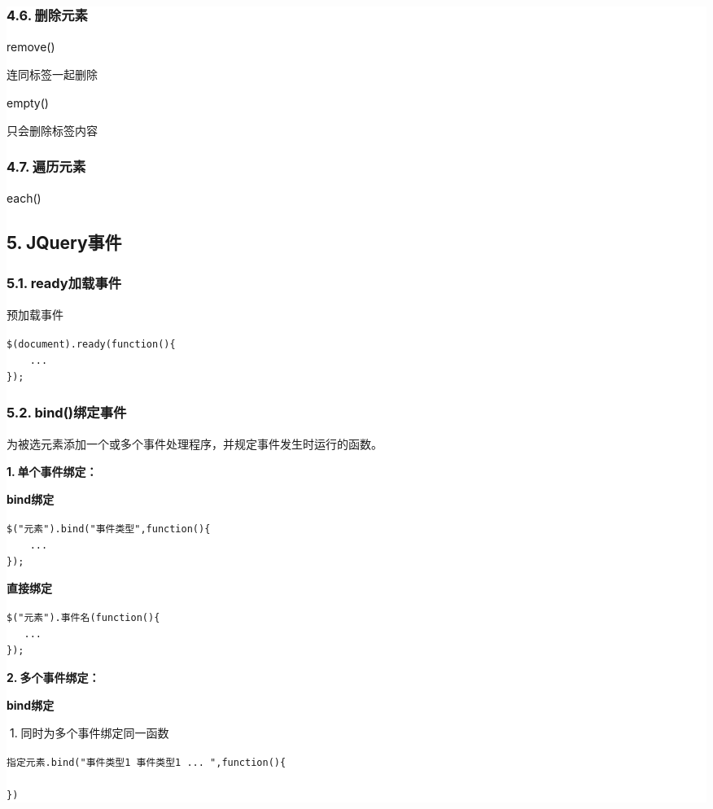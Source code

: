 ### 4.6. 删除元素

remove()

连同标签一起删除

empty()

只会删除标签内容

### 4.7. 遍历元素

each()

## 5. JQuery事件

### 5.1. ready加载事件

预加载事件

```JS
$(document).ready(function(){
    ...
});
```

### 5.2. bind()绑定事件

为被选元素添加一个或多个事件处理程序，并规定事件发生时运行的函数。

**1. 单个事件绑定：**

**bind绑定**

```JS
$("元素").bind("事件类型",function(){
    ...
});
```

**直接绑定**

```JS
$("元素").事件名(function(){
   ... 
});
```

**2. 多个事件绑定：**

**bind绑定**

​	1. 同时为多个事件绑定同一函数

```JS
指定元素.bind("事件类型1 事件类型1 ... ",function(){
    
})
```
